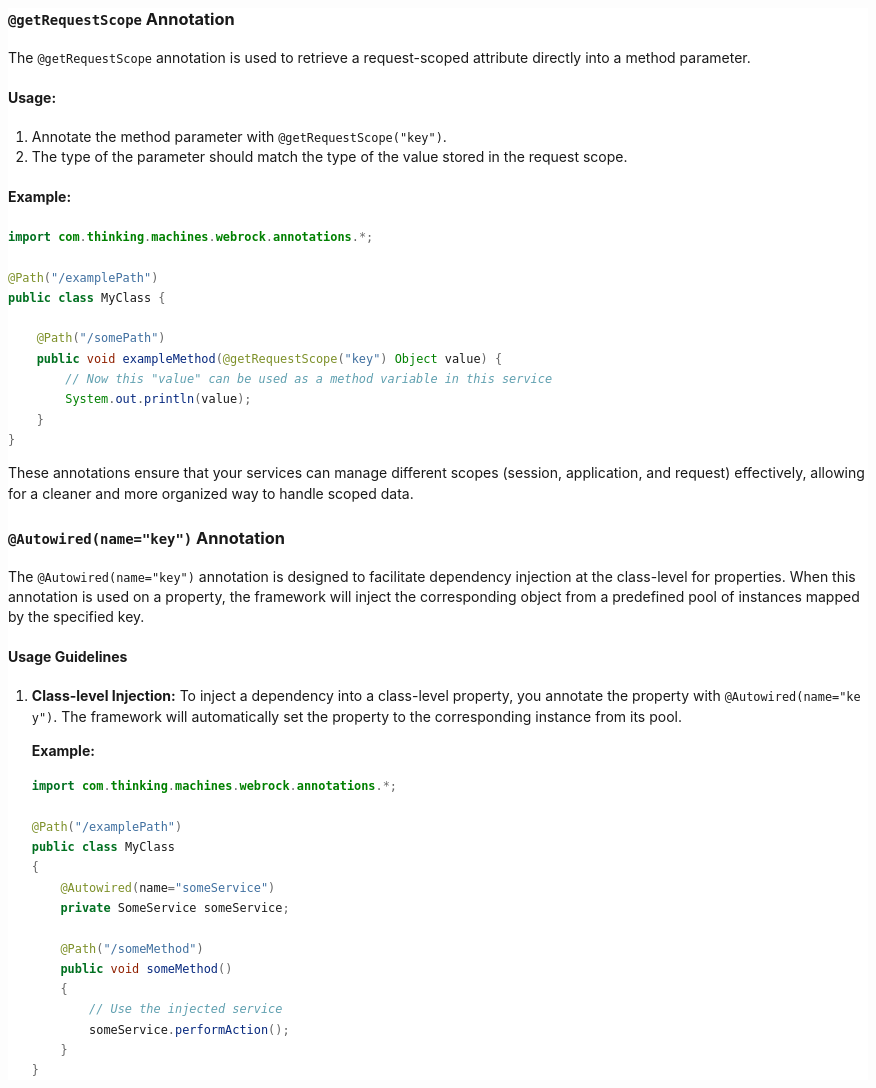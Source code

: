 ### `@getRequestScope` Annotation

The `@getRequestScope` annotation is used to retrieve a request-scoped attribute directly into a method parameter.

#### Usage:
1. Annotate the method parameter with `@getRequestScope("key")`.
2. The type of the parameter should match the type of the value stored in the request scope.

#### Example:
```java
import com.thinking.machines.webrock.annotations.*;

@Path("/examplePath")
public class MyClass {

    @Path("/somePath")
    public void exampleMethod(@getRequestScope("key") Object value) {
        // Now this "value" can be used as a method variable in this service
        System.out.println(value);
    }
}
```

These annotations ensure that your services can manage different scopes (session, application, and request) effectively, allowing for a cleaner and more organized way to handle scoped data.

### `@Autowired(name="key")` Annotation

The `@Autowired(name="key")` annotation is designed to facilitate dependency injection at the class-level for properties. When this annotation is used on a property, the framework will inject the corresponding object from a predefined pool of instances mapped by the specified key.

#### Usage Guidelines

1. **Class-level Injection:**
   To inject a dependency into a class-level property, you annotate the property with `@Autowired(name="key")`. The framework will automatically set the property to the corresponding instance from its pool.

   **Example:**
   ```java
   import com.thinking.machines.webrock.annotations.*;

   @Path("/examplePath")
   public class MyClass
   {
       @Autowired(name="someService")
       private SomeService someService;

       @Path("/someMethod")
       public void someMethod()
       {
           // Use the injected service
           someService.performAction();
       }
   }
   ```
